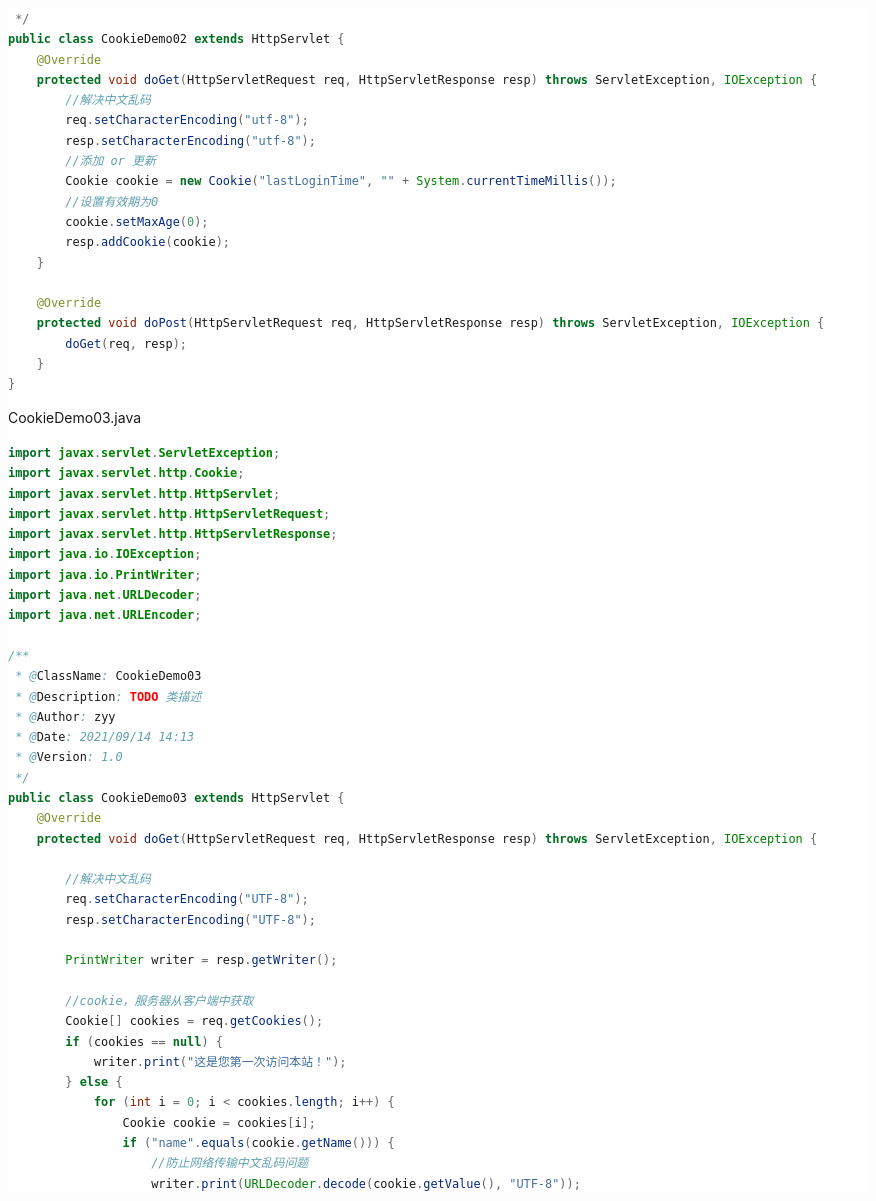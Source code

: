 ```java
 */
public class CookieDemo02 extends HttpServlet {
    @Override
    protected void doGet(HttpServletRequest req, HttpServletResponse resp) throws ServletException, IOException {
        //解决中文乱码
        req.setCharacterEncoding("utf-8");
        resp.setCharacterEncoding("utf-8");
        //添加 or 更新
        Cookie cookie = new Cookie("lastLoginTime", "" + System.currentTimeMillis());
        //设置有效期为0
        cookie.setMaxAge(0);
        resp.addCookie(cookie);
    }

    @Override
    protected void doPost(HttpServletRequest req, HttpServletResponse resp) throws ServletException, IOException {
        doGet(req, resp);
    }
}
```

CookieDemo03.java

```java
import javax.servlet.ServletException;
import javax.servlet.http.Cookie;
import javax.servlet.http.HttpServlet;
import javax.servlet.http.HttpServletRequest;
import javax.servlet.http.HttpServletResponse;
import java.io.IOException;
import java.io.PrintWriter;
import java.net.URLDecoder;
import java.net.URLEncoder;

/**
 * @ClassName: CookieDemo03
 * @Description: TODO 类描述
 * @Author: zyy
 * @Date: 2021/09/14 14:13
 * @Version: 1.0
 */
public class CookieDemo03 extends HttpServlet {
    @Override
    protected void doGet(HttpServletRequest req, HttpServletResponse resp) throws ServletException, IOException {

        //解决中文乱码
        req.setCharacterEncoding("UTF-8");
        resp.setCharacterEncoding("UTF-8");

        PrintWriter writer = resp.getWriter();

        //cookie，服务器从客户端中获取
        Cookie[] cookies = req.getCookies();
        if (cookies == null) {
            writer.print("这是您第一次访问本站！");
        } else {
            for (int i = 0; i < cookies.length; i++) {
                Cookie cookie = cookies[i];
                if ("name".equals(cookie.getName())) {
                    //防止网络传输中文乱码问题
                    writer.print(URLDecoder.decode(cookie.getValue(), "UTF-8"));
```